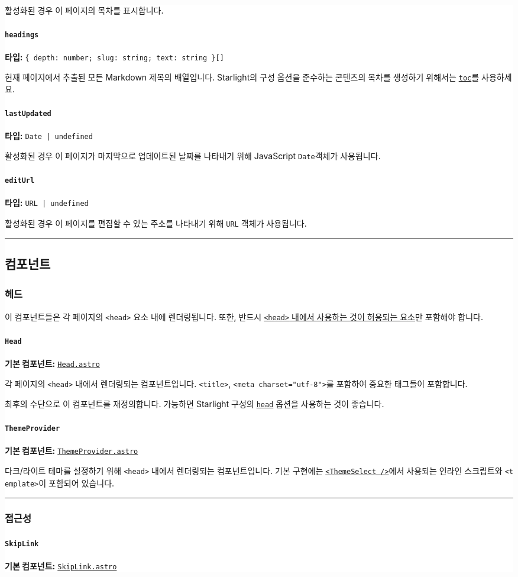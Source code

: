 활성화된 경우 이 페이지의 목차를 표시합니다.

#### `headings`

**타입:** `{ depth: number; slug: string; text: string }[]`

현재 페이지에서 추출된 모든 Markdown 제목의 배열입니다.
Starlight의 구성 옵션을 준수하는 콘텐츠의 목차를 생성하기 위해서는 [`toc`](#toc)를 사용하세요.

#### `lastUpdated`

**타입:** `Date | undefined`

활성화된 경우 이 페이지가 마지막으로 업데이트된 날짜를 나타내기 위해 JavaScript `Date`객체가 사용됩니다.

#### `editUrl`

**타입:** `URL | undefined`

활성화된 경우 이 페이지를 편집할 수 있는 주소를 나타내기 위해 `URL` 객체가 사용됩니다.

---

## 컴포넌트

### 헤드

이 컴포넌트들은 각 페이지의 `<head>` 요소 내에 렌더링됩니다.
또한, 반드시 [`<head>` 내에서 사용하는 것이 허용되는 요소](https://developer.mozilla.org/ko/docs/Web/HTML/Element/head#%EA%B0%99%EC%9D%B4_%EB%B3%B4%EA%B8%B0)만 포함해야 합니다.

#### `Head`

**기본 컴포넌트:** [`Head.astro`](https://github.com/withastro/starlight/blob/main/packages/astronauta/components/Head.astro)

각 페이지의 `<head>` 내에서 렌더링되는 컴포넌트입니다.
`<title>`, `<meta charset="utf-8">`를 포함하여 중요한 태그들이 포함합니다.

최후의 수단으로 이 컴포넌트를 재정의합니다.
가능하면 Starlight 구성의 [`head`](/ko/reference/configuration#head) 옵션을 사용하는 것이 좋습니다.

#### `ThemeProvider`

**기본 컴포넌트:** [`ThemeProvider.astro`](https://github.com/withastro/starlight/blob/main/packages/astronauta/components/ThemeProvider.astro)

다크/라이트 테마를 설정하기 위해 `<head>` 내에서 렌더링되는 컴포넌트입니다.
기본 구현에는 [`<ThemeSelect />`](#themeselect)에서 사용되는 인라인 스크립트와 `<template>`이 포함되어 있습니다.

---

### 접근성

#### `SkipLink`

**기본 컴포넌트:** [`SkipLink.astro`](https://github.com/withastro/starlight/blob/main/packages/astronauta/components/SkipLink.astro)
